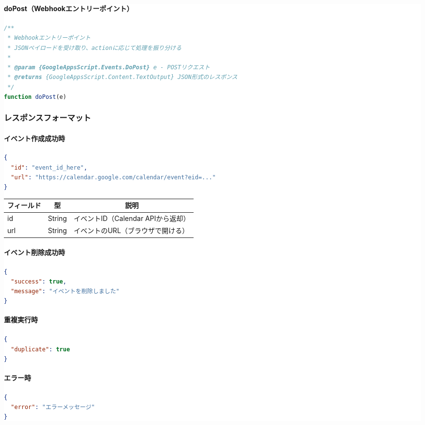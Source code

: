 #### doPost（Webhookエントリーポイント）

```javascript
/**
 * Webhookエントリーポイント
 * JSONペイロードを受け取り、actionに応じて処理を振り分ける
 *
 * @param {GoogleAppsScript.Events.DoPost} e - POSTリクエスト
 * @returns {GoogleAppsScript.Content.TextOutput} JSON形式のレスポンス
 */
function doPost(e)
```

### レスポンスフォーマット

#### イベント作成成功時

```json
{
  "id": "event_id_here",
  "url": "https://calendar.google.com/calendar/event?eid=..."
}
```

| フィールド | 型 | 説明 |
|-----------|-----|------|
| id | String | イベントID（Calendar APIから返却） |
| url | String | イベントのURL（ブラウザで開ける） |

#### イベント削除成功時

```json
{
  "success": true,
  "message": "イベントを削除しました"
}
```

#### 重複実行時

```json
{
  "duplicate": true
}
```

#### エラー時

```json
{
  "error": "エラーメッセージ"
}
```
